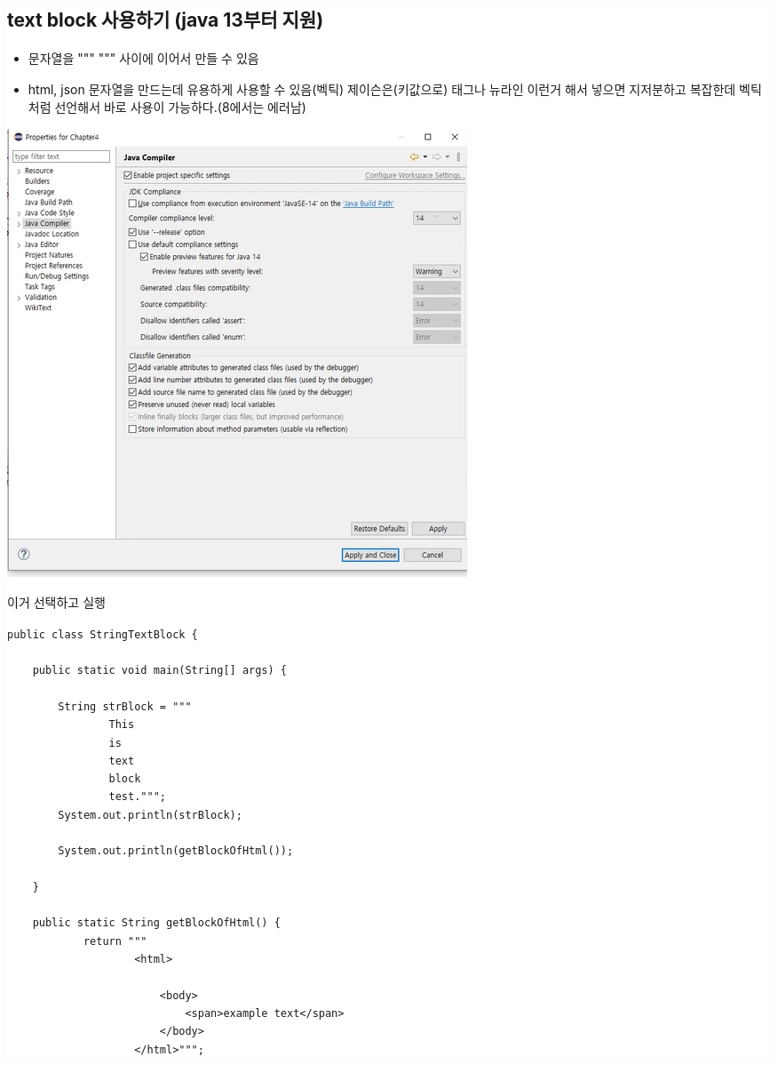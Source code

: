 

## text block 사용하기 (java 13부터 지원)

- 문자열을 """ """ 사이에 이어서 만들 수 있음

- html, json 문자열을 만드는데 유용하게 사용할 수 있음(벡틱)
제이슨은(키값으로)
태그나 뉴라인 이런거 해서 넣으면 지저분하고 복잡한데 벡틱처럼 선언해서 바로 사용이 가능하다.(8에서는 에러남)


![20210314_195839](/assets/20210314_195839.png)

이거 선택하고 실행

```
public class StringTextBlock {

	public static void main(String[] args) {

		String strBlock = """
				This
				is
				text
				block
				test.""";
		System.out.println(strBlock);

		System.out.println(getBlockOfHtml());

	}

	public static String getBlockOfHtml() {
		    return """
		            <html>

		                <body>
		                    <span>example text</span>
		                </body>
		            </html>""";

```